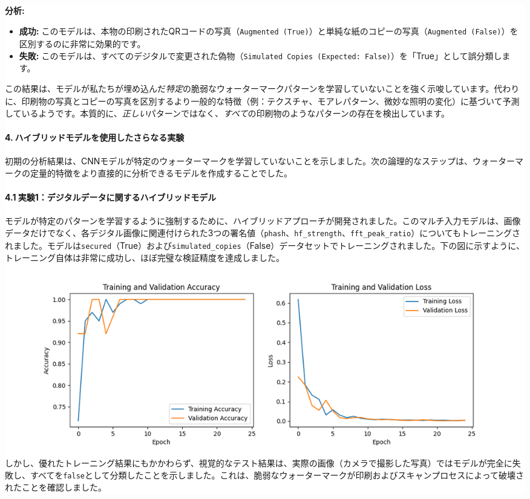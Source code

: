 **分析:**
*   **成功:** このモデルは、本物の印刷されたQRコードの写真（`Augmented (True)`）と単純な紙のコピーの写真（`Augmented (False)`）を区別するのに非常に効果的です。
*   **失敗:** このモデルは、すべてのデジタルで変更された偽物（`Simulated Copies (Expected: False)`）を「True」として誤分類します。

この結果は、モデルが私たちが埋め込んだ*特定*の脆弱なウォーターマークパターンを学習していないことを強く示唆しています。代わりに、印刷物の写真とコピーの写真を区別するより一般的な特徴（例：テクスチャ、モアレパターン、微妙な照明の変化）に基づいて予測しているようです。本質的に、*正しい*パターンではなく、*すべて*の印刷物のようなパターンの存在を検出しています。

#### 4. ハイブリッドモデルを使用したさらなる実験

初期の分析結果は、CNNモデルが特定のウォーターマークを学習していないことを示しました。次の論理的なステップは、ウォーターマークの定量的特徴をより直接的に分析できるモデルを作成することでした。

#### 4.1 実験1：デジタルデータに関するハイブリッドモデル
モデルが特定のパターンを学習するように強制するために、ハイブリッドアプローチが開発されました。このマルチ入力モデルは、画像データだけでなく、各デジタル画像に関連付けられた3つの署名値（`phash`、`hf_strength`、`fft_peak_ratio`）についてもトレーニングされました。モデルは`secured`（True）および`simulated_copies`（False）データセットでトレーニングされました。下の図に示すように、トレーニング自体は非常に成功し、ほぼ完璧な検証精度を達成しました。

![デジタルハイブリッドモデルのトレーニング履歴](results/training_history_multi_input.png)

しかし、優れたトレーニング結果にもかかわらず、視覚的なテスト結果は、実際の画像（カメラで撮影した写真）ではモデルが完全に失敗し、すべてを`false`として分類したことを示しました。これは、脆弱なウォーターマークが印刷およびスキャンプロセスによって破壊されたことを確認しました。
